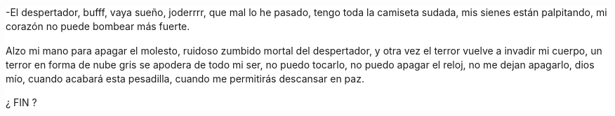    -El despertador, bufff, vaya sueño, joderrrr, que mal lo he pasado,
   tengo toda la camiseta sudada, mis sienes están palpitando, mi corazón
   no puede bombear más fuerte.
   
   Alzo mi mano para apagar el molesto, ruidoso zumbido mortal del
   despertador, y otra vez el terror vuelve a invadir mi cuerpo, un terror
   en forma de nube gris se apodera de todo mi ser, no puedo tocarlo, no
   puedo apagar el reloj, no me dejan apagarlo, dios mío, cuando acabará
   esta pesadilla, cuando me permitirás descansar en paz.
   
   ¿ FIN ?